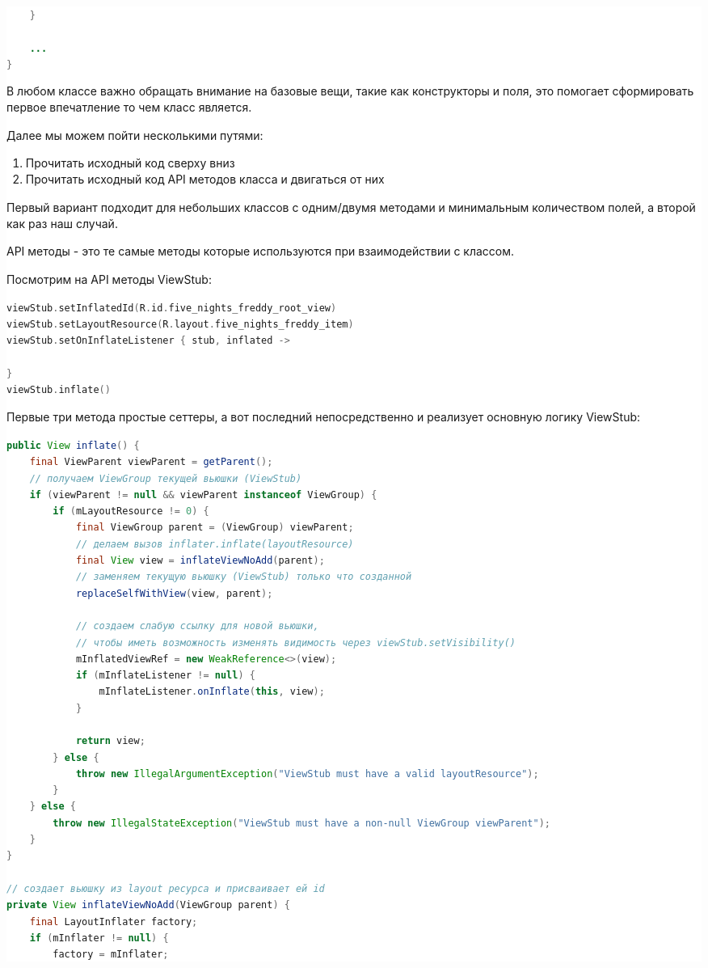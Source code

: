 ```java
    }

    ...
}

```

В любом классе важно обращать внимание на базовые вещи, такие как конструкторы и поля, это помогает сформировать первое впечатление то чем класс является.

Далее мы можем пойти несколькими путями:

1) Прочитать исходный код сверху вниз
2) Прочитать исходный код API методов класса и двигаться от них

Первый вариант подходит для небольших классов с одним/двумя методами и минимальным количеством полей, а второй как раз наш случай.

API методы - это те самые методы которые используются при взаимодействии с классом.

Посмотрим на API методы ViewStub:

```kotlin
viewStub.setInflatedId(R.id.five_nights_freddy_root_view)
viewStub.setLayoutResource(R.layout.five_nights_freddy_item)
viewStub.setOnInflateListener { stub, inflated ->  
    
}
viewStub.inflate()

```

Первые три метода простые сеттеры, а вот последний непосредственно и реализует основную логику ViewStub:

```java
public View inflate() {
    final ViewParent viewParent = getParent();
    // получаем ViewGroup текущей вьюшки (ViewStub)
    if (viewParent != null && viewParent instanceof ViewGroup) {
        if (mLayoutResource != 0) {
            final ViewGroup parent = (ViewGroup) viewParent;
            // делаем вызов inflater.inflate(layoutResource)
            final View view = inflateViewNoAdd(parent);
            // заменяем текущую вьюшку (ViewStub) только что созданной
            replaceSelfWithView(view, parent);

            // создаем слабую ссылку для новой вьюшки,
            // чтобы иметь возможность изменять видимость через viewStub.setVisibility()
            mInflatedViewRef = new WeakReference<>(view);
            if (mInflateListener != null) {
                mInflateListener.onInflate(this, view);
            }

            return view;
        } else {
            throw new IllegalArgumentException("ViewStub must have a valid layoutResource");
        }
    } else {
        throw new IllegalStateException("ViewStub must have a non-null ViewGroup viewParent");
    }
}

// создает вьюшку из layout ресурса и присваивает ей id
private View inflateViewNoAdd(ViewGroup parent) {
    final LayoutInflater factory;
    if (mInflater != null) {
        factory = mInflater;
```
